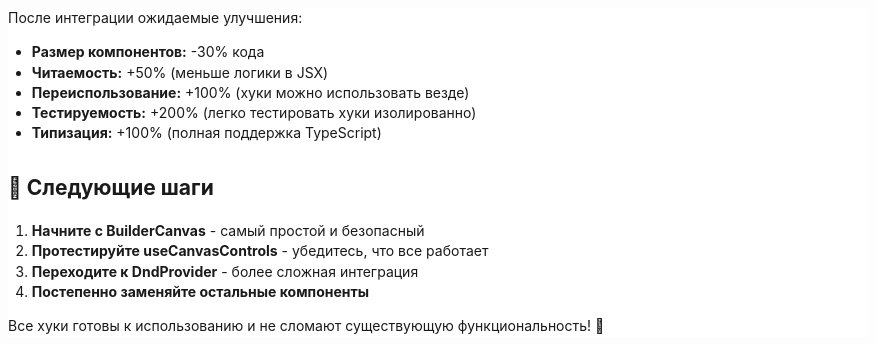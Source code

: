После интеграции ожидаемые улучшения:

- **Размер компонентов:** -30% кода
- **Читаемость:** +50% (меньше логики в JSX)
- **Переиспользование:** +100% (хуки можно использовать везде)
- **Тестируемость:** +200% (легко тестировать хуки изолированно)
- **Типизация:** +100% (полная поддержка TypeScript)

## 🎯 Следующие шаги

1. **Начните с BuilderCanvas** - самый простой и безопасный
2. **Протестируйте useCanvasControls** - убедитесь, что все работает
3. **Переходите к DndProvider** - более сложная интеграция
4. **Постепенно заменяйте остальные компоненты**

Все хуки готовы к использованию и не сломают существующую функциональность! 🚀
